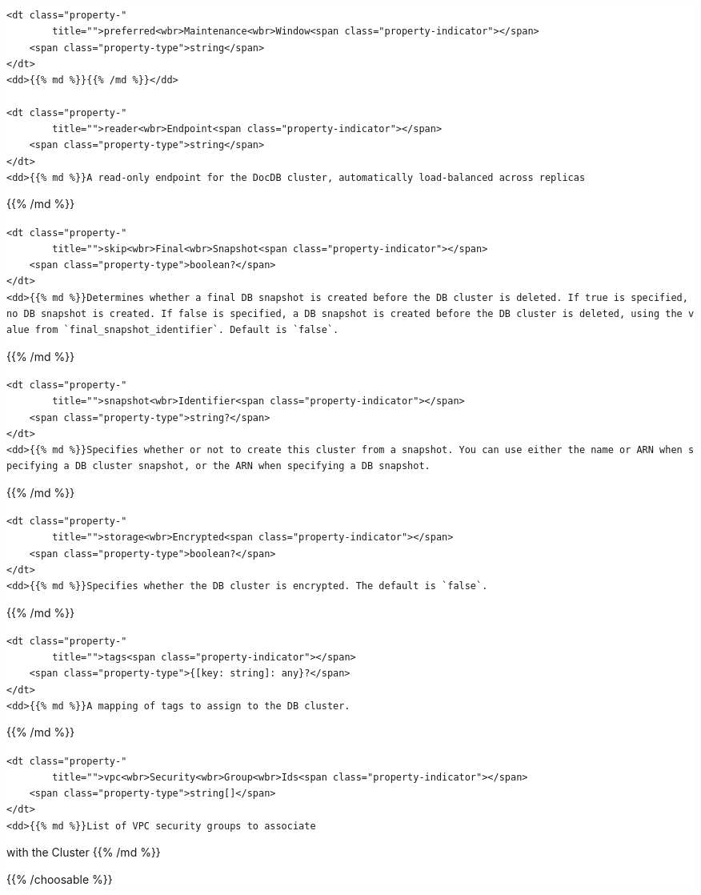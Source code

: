     <dt class="property-"
            title="">preferred<wbr>Maintenance<wbr>Window<span class="property-indicator"></span>
        <span class="property-type">string</span>
    </dt>
    <dd>{{% md %}}{{% /md %}}</dd>

    <dt class="property-"
            title="">reader<wbr>Endpoint<span class="property-indicator"></span>
        <span class="property-type">string</span>
    </dt>
    <dd>{{% md %}}A read-only endpoint for the DocDB cluster, automatically load-balanced across replicas
{{% /md %}}</dd>

    <dt class="property-"
            title="">skip<wbr>Final<wbr>Snapshot<span class="property-indicator"></span>
        <span class="property-type">boolean?</span>
    </dt>
    <dd>{{% md %}}Determines whether a final DB snapshot is created before the DB cluster is deleted. If true is specified, no DB snapshot is created. If false is specified, a DB snapshot is created before the DB cluster is deleted, using the value from `final_snapshot_identifier`. Default is `false`.
{{% /md %}}</dd>

    <dt class="property-"
            title="">snapshot<wbr>Identifier<span class="property-indicator"></span>
        <span class="property-type">string?</span>
    </dt>
    <dd>{{% md %}}Specifies whether or not to create this cluster from a snapshot. You can use either the name or ARN when specifying a DB cluster snapshot, or the ARN when specifying a DB snapshot.
{{% /md %}}</dd>

    <dt class="property-"
            title="">storage<wbr>Encrypted<span class="property-indicator"></span>
        <span class="property-type">boolean?</span>
    </dt>
    <dd>{{% md %}}Specifies whether the DB cluster is encrypted. The default is `false`.
{{% /md %}}</dd>

    <dt class="property-"
            title="">tags<span class="property-indicator"></span>
        <span class="property-type">{[key: string]: any}?</span>
    </dt>
    <dd>{{% md %}}A mapping of tags to assign to the DB cluster.
{{% /md %}}</dd>

    <dt class="property-"
            title="">vpc<wbr>Security<wbr>Group<wbr>Ids<span class="property-indicator"></span>
        <span class="property-type">string[]</span>
    </dt>
    <dd>{{% md %}}List of VPC security groups to associate
with the Cluster
{{% /md %}}</dd>

</dl>
{{% /choosable %}}
